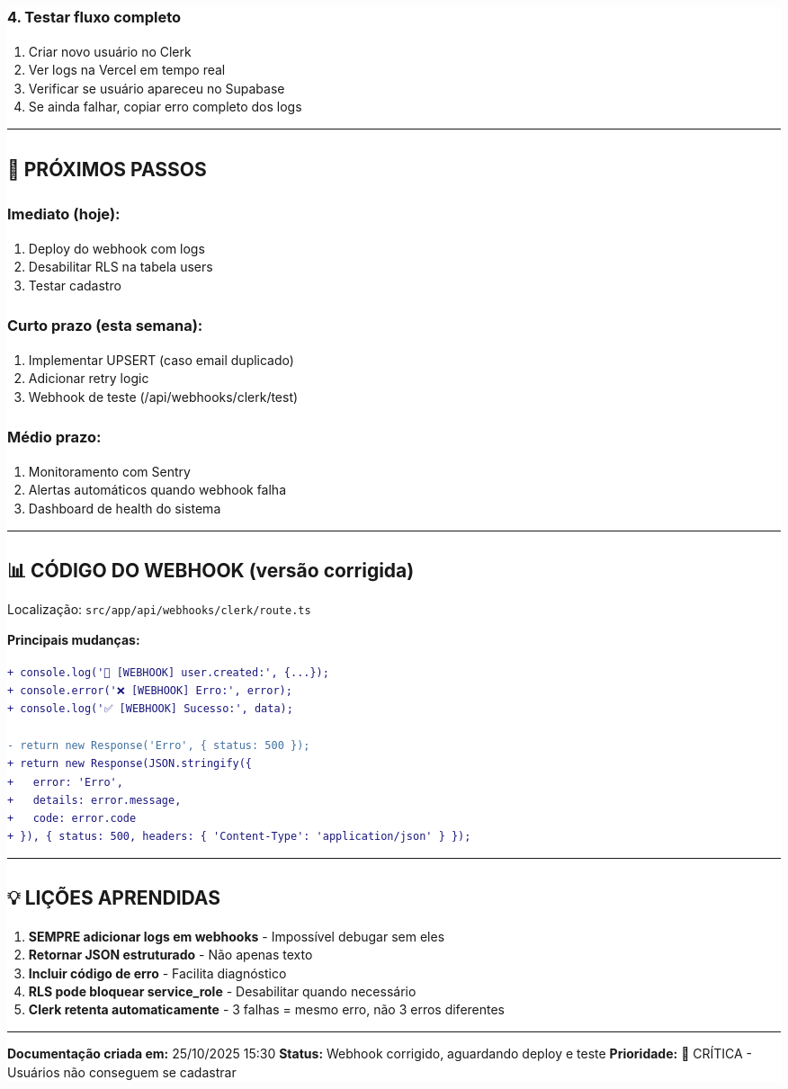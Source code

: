 ### **4. Testar fluxo completo**
1. Criar novo usuário no Clerk
2. Ver logs na Vercel em tempo real
3. Verificar se usuário apareceu no Supabase
4. Se ainda falhar, copiar erro completo dos logs

---

## 🎯 PRÓXIMOS PASSOS

### **Imediato (hoje):**
1. Deploy do webhook com logs
2. Desabilitar RLS na tabela users
3. Testar cadastro

### **Curto prazo (esta semana):**
1. Implementar UPSERT (caso email duplicado)
2. Adicionar retry logic
3. Webhook de teste (/api/webhooks/clerk/test)

### **Médio prazo:**
1. Monitoramento com Sentry
2. Alertas automáticos quando webhook falha
3. Dashboard de health do sistema

---

## 📊 CÓDIGO DO WEBHOOK (versão corrigida)

Localização: `src/app/api/webhooks/clerk/route.ts`

**Principais mudanças:**
```diff
+ console.log('🔵 [WEBHOOK] user.created:', {...});
+ console.error('❌ [WEBHOOK] Erro:', error);
+ console.log('✅ [WEBHOOK] Sucesso:', data);

- return new Response('Erro', { status: 500 });
+ return new Response(JSON.stringify({
+   error: 'Erro',
+   details: error.message,
+   code: error.code
+ }), { status: 500, headers: { 'Content-Type': 'application/json' } });
```

---

## 💡 LIÇÕES APRENDIDAS

1. **SEMPRE adicionar logs em webhooks** - Impossível debugar sem eles
2. **Retornar JSON estruturado** - Não apenas texto
3. **Incluir código de erro** - Facilita diagnóstico
4. **RLS pode bloquear service_role** - Desabilitar quando necessário
5. **Clerk retenta automaticamente** - 3 falhas = mesmo erro, não 3 erros diferentes

---

**Documentação criada em:** 25/10/2025 15:30
**Status:** Webhook corrigido, aguardando deploy e teste
**Prioridade:** 🔴 CRÍTICA - Usuários não conseguem se cadastrar
